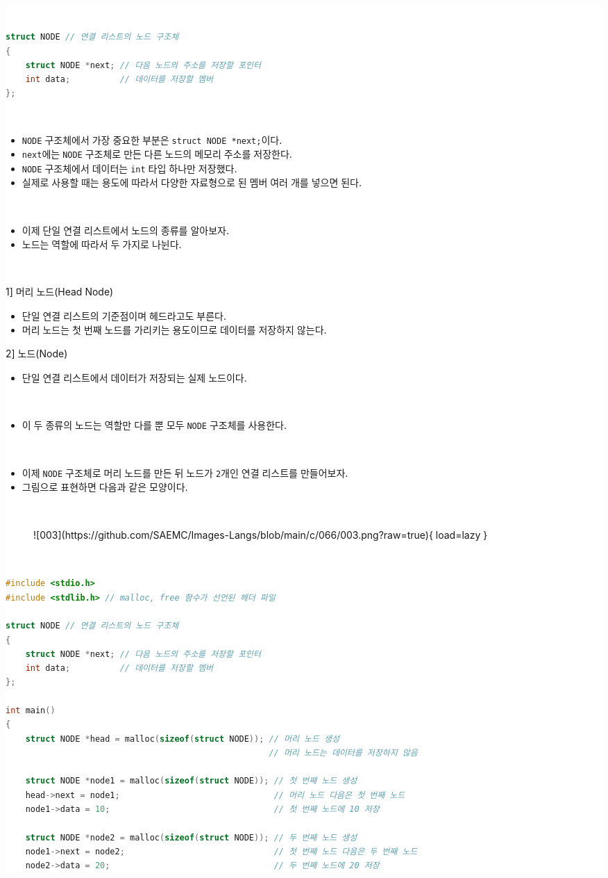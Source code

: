 <br/>

```c
struct NODE // 연결 리스트의 노드 구조체
{
    struct NODE *next; // 다음 노드의 주소를 저장할 포인터
    int data;          // 데이터를 저장할 멤버
};
```

<br/>

- `NODE` 구조체에서 가장 중요한 부분은 `struct NODE *next;`이다.
- `next`에는 `NODE` 구조체로 만든 다른 노드의 메모리 주소를 저장한다.
- `NODE` 구조체에서 데이터는 `int` 타입 하나만 저장했다.
- 실제로 사용할 때는 용도에 따라서 다양한 자료형으로 된 멤버 여러 개를 넣으면 된다.

<br/>

- 이제 단일 연결 리스트에서 노드의 종류를 알아보자.
- 노드는 역할에 따라서 두 가지로 나뉜다.

<br/>

1] 머리 노드(Head Node)

- 단일 연결 리스트의 기준점이며 헤드라고도 부른다.
- 머리 노드는 첫 번째 노드를 가리키는 용도이므로 데이터를 저장하지 않는다.

2] 노드(Node)

- 단일 연결 리스트에서 데이터가 저장되는 실제 노드이다.

<br/>

- 이 두 종류의 노드는 역할만 다를 뿐 모두 `NODE` 구조체를 사용한다.

<br/>

- 이제 `NODE` 구조체로 머리 노드를 만든 뒤 노드가 `2`개인 연결 리스트를 만들어보자.
- 그림으로 표현하면 다음과 같은 모양이다.

<br/>

<figure markdown>
  ![003](https://github.com/SAEMC/Images-Langs/blob/main/c/066/003.png?raw=true){ load=lazy }
</figure>

<br/>

```c
#include <stdio.h>
#include <stdlib.h> // malloc, free 함수가 선언된 헤더 파일

struct NODE // 연결 리스트의 노드 구조체
{
    struct NODE *next; // 다음 노드의 주소를 저장할 포인터
    int data;          // 데이터를 저장할 멤버
};

int main()
{
    struct NODE *head = malloc(sizeof(struct NODE)); // 머리 노드 생성
                                                     // 머리 노드는 데이터를 저장하지 않음

    struct NODE *node1 = malloc(sizeof(struct NODE)); // 첫 번째 노드 생성
    head->next = node1;                               // 머리 노드 다음은 첫 번째 노드
    node1->data = 10;                                 // 첫 번째 노드에 10 저장

    struct NODE *node2 = malloc(sizeof(struct NODE)); // 두 번째 노드 생성
    node1->next = node2;                              // 첫 번째 노드 다음은 두 번째 노드
    node2->data = 20;                                 // 두 번째 노드에 20 저장
```